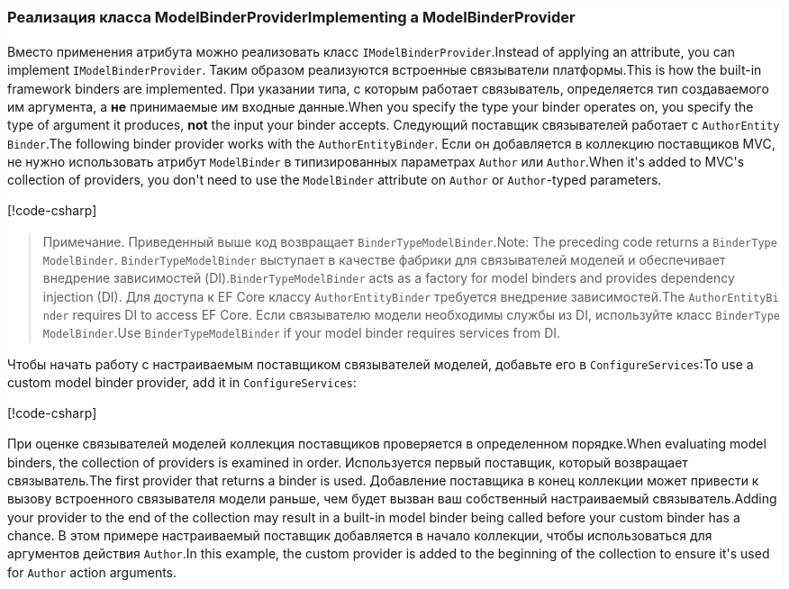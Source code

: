### <a name="implementing-a-modelbinderprovider"></a><span data-ttu-id="18a66-155">Реализация класса ModelBinderProvider</span><span class="sxs-lookup"><span data-stu-id="18a66-155">Implementing a ModelBinderProvider</span></span>

<span data-ttu-id="18a66-156">Вместо применения атрибута можно реализовать класс `IModelBinderProvider`.</span><span class="sxs-lookup"><span data-stu-id="18a66-156">Instead of applying an attribute, you can implement `IModelBinderProvider`.</span></span> <span data-ttu-id="18a66-157">Таким образом реализуются встроенные связыватели платформы.</span><span class="sxs-lookup"><span data-stu-id="18a66-157">This is how the built-in framework binders are implemented.</span></span> <span data-ttu-id="18a66-158">При указании типа, с которым работает связыватель, определяется тип создаваемого им аргумента, а **не** принимаемые им входные данные.</span><span class="sxs-lookup"><span data-stu-id="18a66-158">When you specify the type your binder operates on, you specify the type of argument it produces, **not** the input your binder accepts.</span></span> <span data-ttu-id="18a66-159">Следующий поставщик связывателей работает с `AuthorEntityBinder`.</span><span class="sxs-lookup"><span data-stu-id="18a66-159">The following binder provider works with the `AuthorEntityBinder`.</span></span> <span data-ttu-id="18a66-160">Если он добавляется в коллекцию поставщиков MVC, не нужно использовать атрибут `ModelBinder` в типизированных параметрах `Author` или `Author`.</span><span class="sxs-lookup"><span data-stu-id="18a66-160">When it's added to MVC's collection of providers, you don't need to use the `ModelBinder` attribute on `Author` or `Author`-typed parameters.</span></span>

[!code-csharp[](custom-model-binding/samples/3.x/CustomModelBindingSample/Binders/AuthorEntityBinderProvider.cs?highlight=17-20)]

> <span data-ttu-id="18a66-161">Примечание. Приведенный выше код возвращает `BinderTypeModelBinder`.</span><span class="sxs-lookup"><span data-stu-id="18a66-161">Note: The preceding code returns a `BinderTypeModelBinder`.</span></span> <span data-ttu-id="18a66-162">`BinderTypeModelBinder` выступает в качестве фабрики для связывателей моделей и обеспечивает внедрение зависимостей (DI).</span><span class="sxs-lookup"><span data-stu-id="18a66-162">`BinderTypeModelBinder` acts as a factory for model binders and provides dependency injection (DI).</span></span> <span data-ttu-id="18a66-163">Для доступа к EF Core классу `AuthorEntityBinder` требуется внедрение зависимостей.</span><span class="sxs-lookup"><span data-stu-id="18a66-163">The `AuthorEntityBinder` requires DI to access EF Core.</span></span> <span data-ttu-id="18a66-164">Если связывателю модели необходимы службы из DI, используйте класс `BinderTypeModelBinder`.</span><span class="sxs-lookup"><span data-stu-id="18a66-164">Use `BinderTypeModelBinder` if your model binder requires services from DI.</span></span>

<span data-ttu-id="18a66-165">Чтобы начать работу с настраиваемым поставщиком связывателей моделей, добавьте его в `ConfigureServices`:</span><span class="sxs-lookup"><span data-stu-id="18a66-165">To use a custom model binder provider, add it in `ConfigureServices`:</span></span>

[!code-csharp[](custom-model-binding/samples/3.x/CustomModelBindingSample/Startup.cs?name=snippet_ConfigureServices&highlight=5-8)]

<span data-ttu-id="18a66-166">При оценке связывателей моделей коллекция поставщиков проверяется в определенном порядке.</span><span class="sxs-lookup"><span data-stu-id="18a66-166">When evaluating model binders, the collection of providers is examined in order.</span></span> <span data-ttu-id="18a66-167">Используется первый поставщик, который возвращает связыватель.</span><span class="sxs-lookup"><span data-stu-id="18a66-167">The first provider that returns a binder is used.</span></span> <span data-ttu-id="18a66-168">Добавление поставщика в конец коллекции может привести к вызову встроенного связывателя модели раньше, чем будет вызван ваш собственный настраиваемый связыватель.</span><span class="sxs-lookup"><span data-stu-id="18a66-168">Adding your provider to the end of the collection may result in a built-in model binder being called before your custom binder has a chance.</span></span> <span data-ttu-id="18a66-169">В этом примере настраиваемый поставщик добавляется в начало коллекции, чтобы использоваться для аргументов действия `Author`.</span><span class="sxs-lookup"><span data-stu-id="18a66-169">In this example, the custom provider is added to the beginning of the collection to ensure it's used for `Author` action arguments.</span></span>
